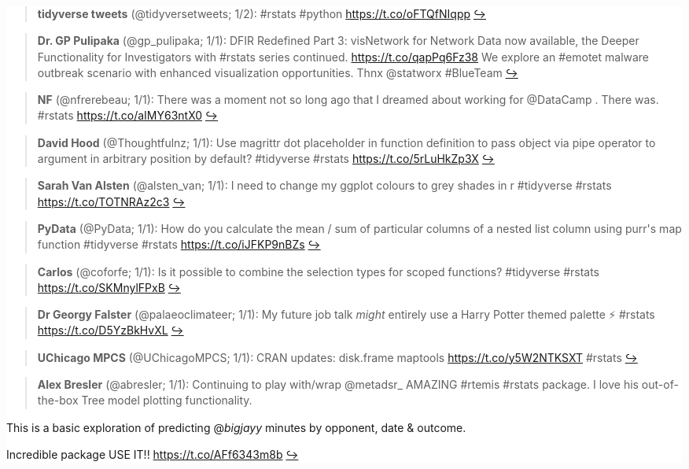 


> **tidyverse tweets** (@tidyversetweets; 1/2): #rstats #python https://t.co/oFTQfNIqpp  [&#8618;](https://twitter.com/dataandme/status/1180529454814236673)




> **Dr. GP Pulipaka** (@gp_pulipaka; 1/1): DFIR Redefined Part 3: visNetwork for Network Data now available, the Deeper Functionality for Investigators with #rstats series continued. https://t.co/qapPq6Fz38 We explore an #emotet malware outbreak scenario with enhanced visualization opportunities. Thnx @statworx #BlueTeam  [&#8618;](https://twitter.com/dataandme/status/1180640837329285120)




> **NF** (@nfrerebeau; 1/1): There was a moment not so long ago that I dreamed about working for @DataCamp . There was. #rstats https://t.co/aIMY63ntX0  [&#8618;](https://twitter.com/dataandme/status/1180618266609369088)




> **David Hood** (@Thoughtfulnz; 1/1): Use magrittr dot placeholder in function definition to pass object via pipe operator to argument in arbitrary position by default? #tidyverse #rstats https://t.co/5rLuHkZp3X  [&#8618;](https://twitter.com/dataandme/status/1180568390034960389)




> **Sarah Van Alsten** (@alsten_van; 1/1): I need to change my ggplot colours to grey shades in r #tidyverse #rstats https://t.co/TOTNRAz2c3  [&#8618;](https://twitter.com/dataandme/status/1180538191457275904)




> **PyData** (@PyData; 1/1): How do you calculate the mean / sum of particular columns of a nested list column using purr's map function #tidyverse #rstats https://t.co/iJFKP9nBZs  [&#8618;](https://twitter.com/dataandme/status/1180552032853340162)




> **Carlos** (@coforfe; 1/1): Is it possible to combine the selection types for scoped functions? #tidyverse #rstats https://t.co/SKMnylFPxB  [&#8618;](https://twitter.com/dataandme/status/1180552033637687304)




> **Dr Georgy Falster** (@palaeoclimateer; 1/1): My future job talk *might* entirely use a Harry Potter themed palette ⚡️ #rstats https://t.co/D5YzBkHvXL  [&#8618;](https://twitter.com/dataandme/status/1180600777938653184)




> **UChicago MPCS** (@UChicagoMPCS; 1/1): CRAN updates: disk.frame maptools https://t.co/y5W2NTKSXT #rstats  [&#8618;](https://twitter.com/dataandme/status/1180528613843714048)




> **Alex Bresler** (@abresler; 1/1): Continuing to play with/wrap @metadsr_ AMAZING #rtemis #rstats package.  I love his out-of-the-box Tree model plotting functionality.
>
This is a basic exploration of predicting @_bigjayy_ minutes by opponent, date &amp; outcome.
>
Incredible package USE IT!! https://t.co/AFf6343m8b  [&#8618;](https://twitter.com/dataandme/status/1180535617161183234)
